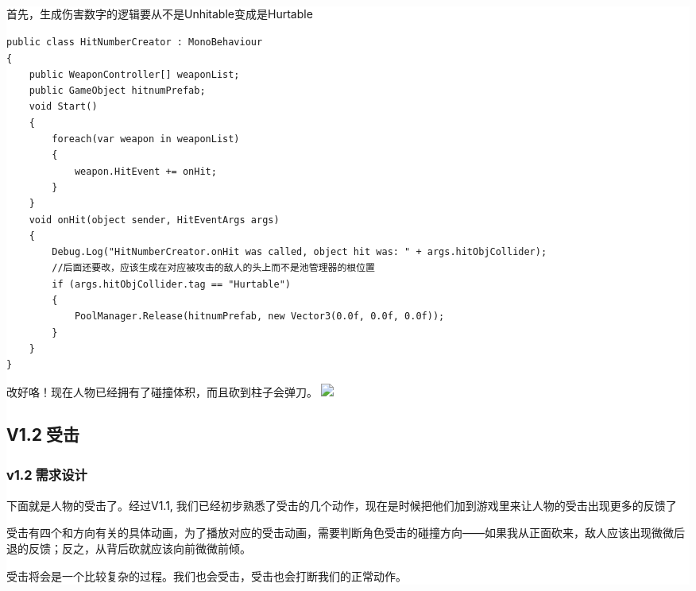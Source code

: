首先，生成伤害数字的逻辑要从不是Unhitable变成是Hurtable
```
public class HitNumberCreator : MonoBehaviour
{
    public WeaponController[] weaponList;
    public GameObject hitnumPrefab;
    void Start()
    {
        foreach(var weapon in weaponList)
        {
            weapon.HitEvent += onHit;
        }
    }
    void onHit(object sender, HitEventArgs args)
    {
        Debug.Log("HitNumberCreator.onHit was called, object hit was: " + args.hitObjCollider);
        //后面还要改，应该生成在对应被攻击的敌人的头上而不是池管理器的根位置
        if (args.hitObjCollider.tag == "Hurtable")
        {
            PoolManager.Release(hitnumPrefab, new Vector3(0.0f, 0.0f, 0.0f));
        } 
    }
}
```
改好咯！现在人物已经拥有了碰撞体积，而且砍到柱子会弹刀。
![](./video_assets/uniani-7.gif)

## V1.2 受击
### v1.2 需求设计
下面就是人物的受击了。经过V1.1, 我们已经初步熟悉了受击的几个动作，现在是时候把他们加到游戏里来让人物的受击出现更多的反馈了

受击有四个和方向有关的具体动画，为了播放对应的受击动画，需要判断角色受击的碰撞方向——如果我从正面砍来，敌人应该出现微微后退的反馈；反之，从背后砍就应该向前微微前倾。

受击将会是一个比较复杂的过程。我们也会受击，受击也会打断我们的正常动作。